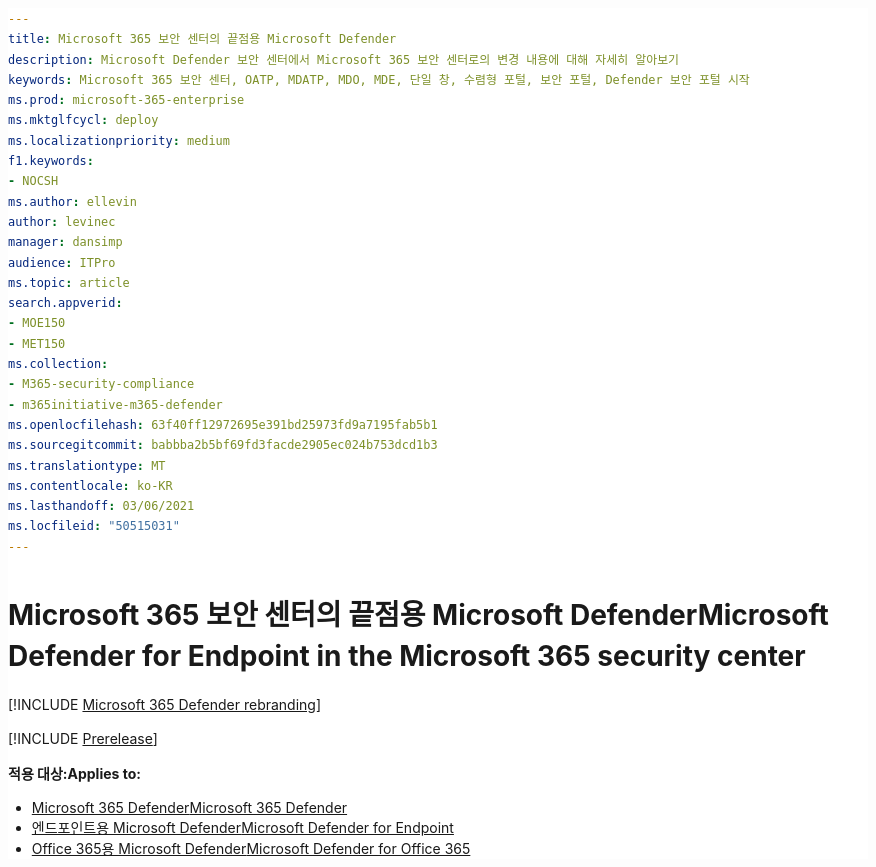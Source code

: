 ```yaml
---
title: Microsoft 365 보안 센터의 끝점용 Microsoft Defender
description: Microsoft Defender 보안 센터에서 Microsoft 365 보안 센터로의 변경 내용에 대해 자세히 알아보기
keywords: Microsoft 365 보안 센터, OATP, MDATP, MDO, MDE, 단일 창, 수렴형 포털, 보안 포털, Defender 보안 포털 시작
ms.prod: microsoft-365-enterprise
ms.mktglfcycl: deploy
ms.localizationpriority: medium
f1.keywords:
- NOCSH
ms.author: ellevin
author: levinec
manager: dansimp
audience: ITPro
ms.topic: article
search.appverid:
- MOE150
- MET150
ms.collection:
- M365-security-compliance
- m365initiative-m365-defender
ms.openlocfilehash: 63f40ff12972695e391bd25973fd9a7195fab5b1
ms.sourcegitcommit: babbba2b5bf69fd3facde2905ec024b753dcd1b3
ms.translationtype: MT
ms.contentlocale: ko-KR
ms.lasthandoff: 03/06/2021
ms.locfileid: "50515031"
---
```

# <a name="microsoft-defender-for-endpoint-in-the-microsoft-365-security-center"></a><span data-ttu-id="7cdcd-104">Microsoft 365 보안 센터의 끝점용 Microsoft Defender</span><span class="sxs-lookup"><span data-stu-id="7cdcd-104">Microsoft Defender for Endpoint in the Microsoft 365 security center</span></span>

[!INCLUDE [Microsoft 365 Defender rebranding](../includes/microsoft-defender.md)]

[!INCLUDE [Prerelease](../includes/prerelease.md)]

<span data-ttu-id="7cdcd-105">**적용 대상:**</span><span class="sxs-lookup"><span data-stu-id="7cdcd-105">**Applies to:**</span></span>

- [<span data-ttu-id="7cdcd-106">Microsoft 365 Defender</span><span class="sxs-lookup"><span data-stu-id="7cdcd-106">Microsoft 365 Defender</span></span>](https://go.microsoft.com/fwlink/?linkid=2118804)
- [<span data-ttu-id="7cdcd-107">엔드포인트용 Microsoft Defender</span><span class="sxs-lookup"><span data-stu-id="7cdcd-107">Microsoft Defender for Endpoint</span></span>](https://go.microsoft.com/fwlink/p/?linkid=2146631)
- [<span data-ttu-id="7cdcd-108">Office 365용 Microsoft Defender</span><span class="sxs-lookup"><span data-stu-id="7cdcd-108">Microsoft Defender for Office 365</span></span>](https://go.microsoft.com/fwlink/?linkid=2148715)
